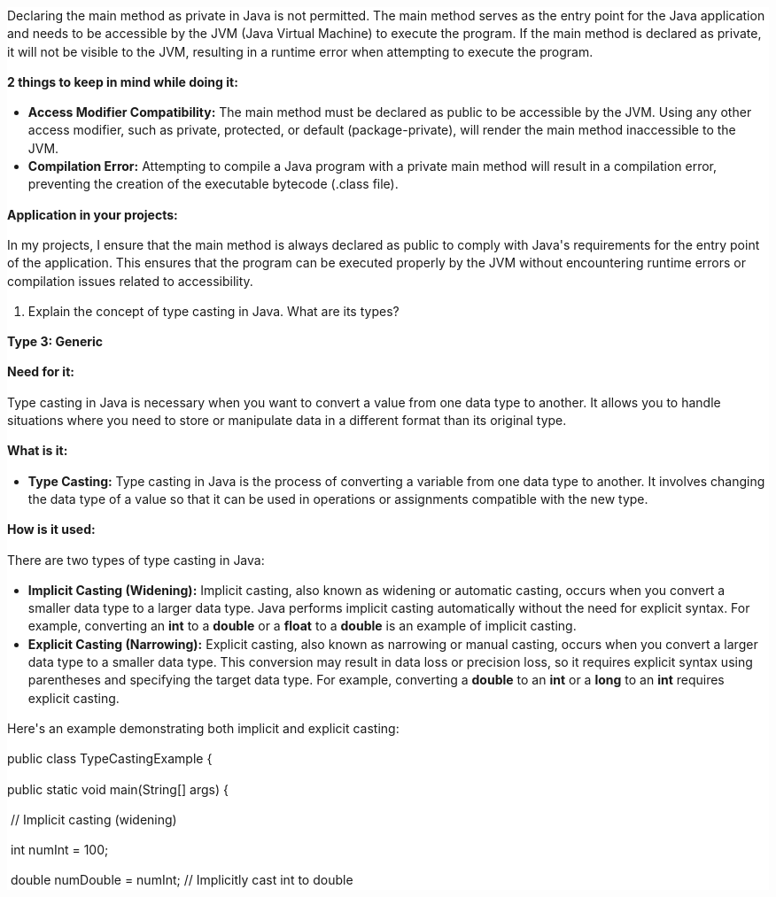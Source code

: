 Declaring the main method as private in Java is not permitted. The main method serves as the entry point for the Java application and needs to be accessible by the JVM (Java Virtual Machine) to execute the program. If the main method is declared as private, it will not be visible to the JVM, resulting in a runtime error when attempting to execute the program.

**2 things to keep in mind while doing it:**

- **Access Modifier Compatibility:** The main method must be declared as public to be accessible by the JVM. Using any other access modifier, such as private, protected, or default (package-private), will render the main method inaccessible to the JVM.
- **Compilation Error:** Attempting to compile a Java program with a private main method will result in a compilation error, preventing the creation of the executable bytecode (.class file).

**Application in your projects:**

In my projects, I ensure that the main method is always declared as public to comply with Java's requirements for the entry point of the application. This ensures that the program can be executed properly by the JVM without encountering runtime errors or compilation issues related to accessibility.

1. Explain the concept of type casting in Java. What are its types?

**Type 3: Generic**

**Need for it:**

Type casting in Java is necessary when you want to convert a value from one data type to another. It allows you to handle situations where you need to store or manipulate data in a different format than its original type.

**What is it:**

- **Type Casting:** Type casting in Java is the process of converting a variable from one data type to another. It involves changing the data type of a value so that it can be used in operations or assignments compatible with the new type.

**How is it used:**

There are two types of type casting in Java:

- **Implicit Casting (Widening):** Implicit casting, also known as widening or automatic casting, occurs when you convert a smaller data type to a larger data type. Java performs implicit casting automatically without the need for explicit syntax. For example, converting an **int** to a **double** or a **float** to a **double** is an example of implicit casting.
- **Explicit Casting (Narrowing):** Explicit casting, also known as narrowing or manual casting, occurs when you convert a larger data type to a smaller data type. This conversion may result in data loss or precision loss, so it requires explicit syntax using parentheses and specifying the target data type. For example, converting a **double** to an **int** or a **long** to an **int** requires explicit casting.

Here's an example demonstrating both implicit and explicit casting:

public class TypeCastingExample {

  public static void main(String[] args) {

​    // Implicit casting (widening)

​    int numInt = 100;

​    double numDouble = numInt; // Implicitly cast int to double
